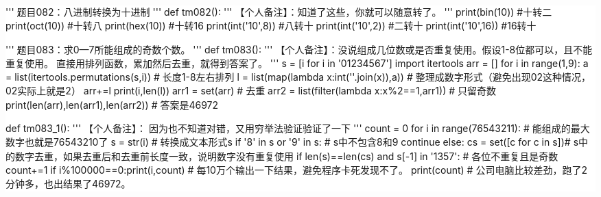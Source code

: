  
'''
题目082：八进制转换为十进制
'''
def tm082():
    '''
    【个人备注】：知道了这些，你就可以随意转了。
    '''
    print(bin(10))         #十转二
    print(oct(10))         #十转八
    print(hex(10))         #十转16
    print(int('10',8))     #八转十
    print(int('10',2))     #二转十
    print(int('10',16))    #16转十
 
 
 
'''
题目083：求0—7所能组成的奇数个数。
'''
def tm083():
    '''
    【个人备注】：没说组成几位数或是否重复使用。假设1-8位都可以，且不能重复使用。
    直接用排列函数，累加然后去重，就得到答案了。
    '''
    s = [i for i in '01234567']
    import itertools
    arr = []
    for i in range(1,9):
        a = list(itertools.permutations(s,i))       # 长度1-8左右排列
        l = list(map(lambda x:int(''.join(x)),a))   # 整理成数字形式（避免出现02这种情况，02实际上就是2）
        arr+=l
        print(i,len(l))
    arr1 = set(arr)                                 # 去重
    arr2 = list(filter(lambda x:x%2==1,arr1))       # 只留奇数
    print(len(arr),len(arr1),len(arr2))             # 答案是46972
 
 
def tm083_1():
    '''
    【个人备注】： 因为也不知道对错，又用穷举法验证验证了一下
    '''
    count = 0
    for i in range(76543211):       # 能组成的最大数字也就是76543210了
        s = str(i)                  # 转换成文本形式s
        if '8' in s or '9' in s:    # s中不包含8和9
            continue
        else:
            cs = set([c for c in s])# s中的数字去重，如果去重后和去重前长度一致，说明数字没有重复使用
            if len(s)==len(cs) and s[-1] in '1357': # 各位不重复且是奇数
                count+=1
        if i%100000==0:print(i,count) # 每10万个输出一下结果，避免程序卡死发现不了。
    print(count) # 公司电脑比较差劲，跑了2分钟多，也出结果了46972。
 
